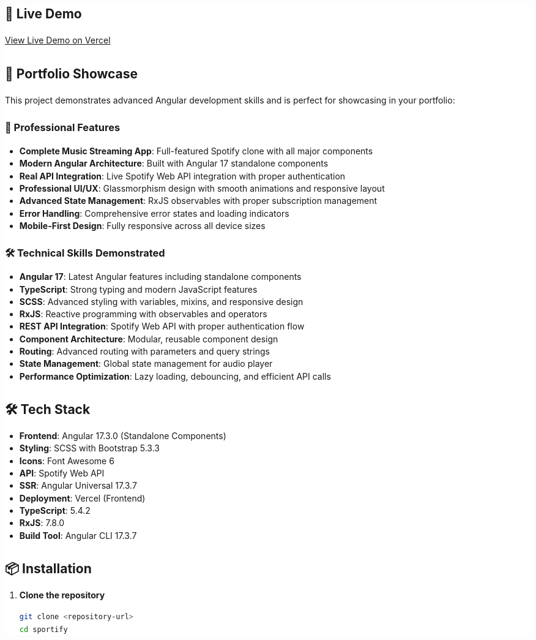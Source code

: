 ## 🚀 Live Demo

[View Live Demo on Vercel](https://sportify-angular.vercel.app)

## 🎯 Portfolio Showcase

This project demonstrates advanced Angular development skills and is perfect for showcasing in your portfolio:

### 💼 Professional Features

- **Complete Music Streaming App**: Full-featured Spotify clone with all major components
- **Modern Angular Architecture**: Built with Angular 17 standalone components
- **Real API Integration**: Live Spotify Web API integration with proper authentication
- **Professional UI/UX**: Glassmorphism design with smooth animations and responsive layout
- **Advanced State Management**: RxJS observables with proper subscription management
- **Error Handling**: Comprehensive error states and loading indicators
- **Mobile-First Design**: Fully responsive across all device sizes

### 🛠️ Technical Skills Demonstrated

- **Angular 17**: Latest Angular features including standalone components
- **TypeScript**: Strong typing and modern JavaScript features
- **SCSS**: Advanced styling with variables, mixins, and responsive design
- **RxJS**: Reactive programming with observables and operators
- **REST API Integration**: Spotify Web API with proper authentication flow
- **Component Architecture**: Modular, reusable component design
- **Routing**: Advanced routing with parameters and query strings
- **State Management**: Global state management for audio player
- **Performance Optimization**: Lazy loading, debouncing, and efficient API calls

## 🛠️ Tech Stack

- **Frontend**: Angular 17.3.0 (Standalone Components)
- **Styling**: SCSS with Bootstrap 5.3.3
- **Icons**: Font Awesome 6
- **API**: Spotify Web API
- **SSR**: Angular Universal 17.3.7
- **Deployment**: Vercel (Frontend)
- **TypeScript**: 5.4.2
- **RxJS**: 7.8.0
- **Build Tool**: Angular CLI 17.3.7

## 📦 Installation

1. **Clone the repository**

   ```bash
   git clone <repository-url>
   cd sportify
   ```
